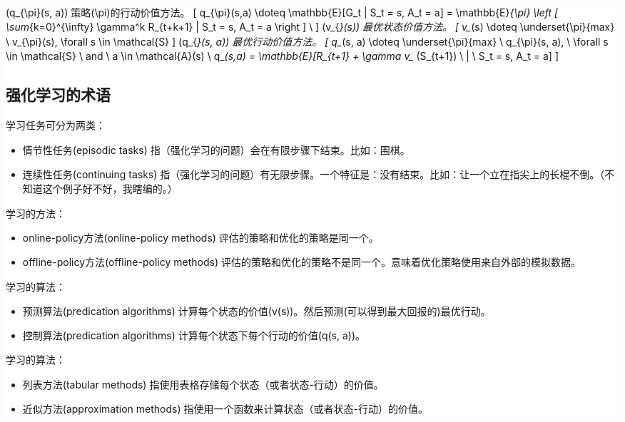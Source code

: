 \(q_{\pi}(s, a)\) 策略\(\pi\)的行动价值方法。
\[
q_{\pi}(s,a) \doteq \mathbb{E}[G_t | S_t = s, A_t = a] = \mathbb{E}_{\pi} \left [ \sum_{k=0}^{\infty} \gamma^k R_{t+k+1} | S_t = s, A_t = a \right ] \\
\]
\(v_{*}(s)\) 最优状态价值方法。
\[
v_*(s) \doteq \underset{\pi}{max} \ v_{\pi}(s), \forall s \in \mathcal{S}
\]
\(q_{*}(s, a)\) 最优行动价值方法。
\[
q_*(s, a) \doteq \underset{\pi}{max} \ q_{\pi}(s, a), \ \forall s \in \mathcal{S} \ and \ a \in \mathcal{A}(s) \\
q_*(s,a) = \mathbb{E}[R_{t+1} + \gamma v_* (S_{t+1}) \ | \ S_t = s, A_t = a]
\]


## 强化学习的术语


学习任务可分为两类：




  * 情节性任务(episodic tasks)
指（强化学习的问题）会在有限步骤下结束。比如：围棋。


  * 连续性任务(continuing tasks)
指（强化学习的问题）有无限步骤。一个特征是：没有结束。比如：让一个立在指尖上的长棍不倒。（不知道这个例子好不好，我瞎编的。）


学习的方法：


  * online-policy方法(online-policy methods)
评估的策略和优化的策略是同一个。


  * offline-policy方法(offline-policy methods)
评估的策略和优化的策略不是同一个。意味着优化策略使用来自外部的模拟数据。


学习的算法：


  * 预测算法(predication algorithms)
计算每个状态的价值\(v(s)\)。然后预测(可以得到最大回报的)最优行动。


  * 控制算法(predication algorithms)
计算每个状态下每个行动的价值\(q(s, a)\)。


学习的算法：


  * 列表方法(tabular methods)
指使用表格存储每个状态（或者状态-行动）的价值。


  * 近似方法(approximation methods)
指使用一个函数来计算状态（或者状态-行动）的价值。

